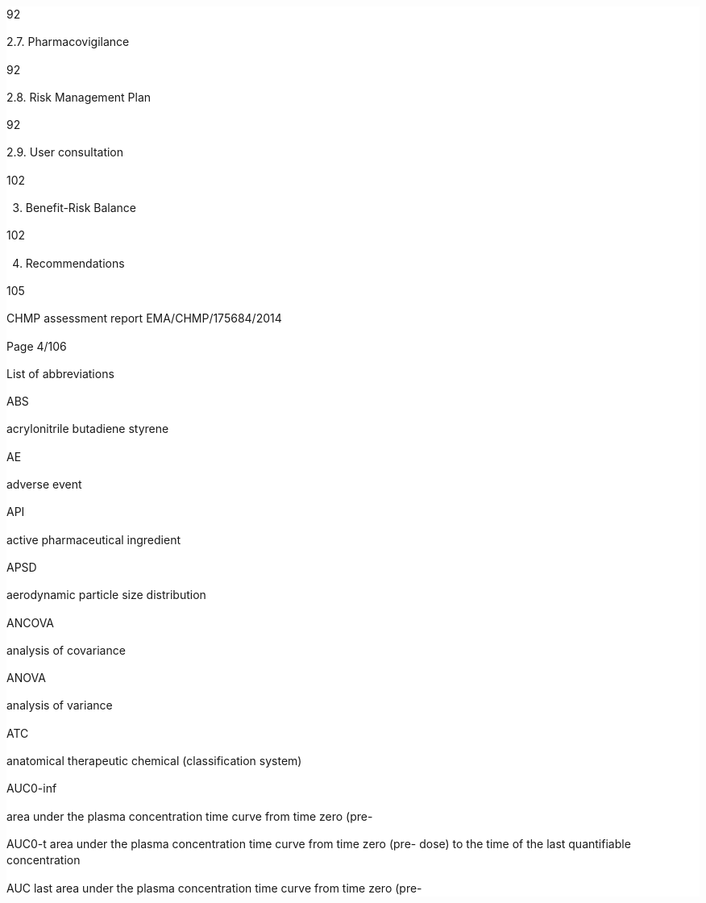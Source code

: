 92

2.7. Pharmacovigilance

92

2.8. Risk Management Plan

92

2.9. User consultation

102

3. Benefit-Risk Balance

102

4. Recommendations

105

CHMP assessment report EMA/CHMP/175684/2014

Page 4/106

List of abbreviations

ABS

acrylonitrile butadiene styrene

AE

adverse event

API

active pharmaceutical ingredient

APSD

aerodynamic particle size distribution

ANCOVA

analysis of covariance

ANOVA

analysis of variance

ATC

anatomical therapeutic chemical (classification system)

AUC0-inf

area under the plasma concentration time curve from time zero (pre-

AUC0-t area under the plasma concentration time curve from time zero (pre- dose) to the time of the last quantifiable concentration

AUC last area under the plasma concentration time curve from time zero (pre-
